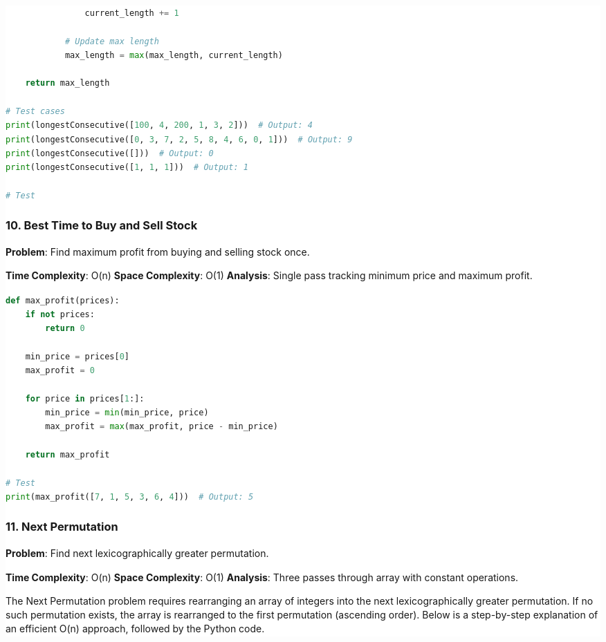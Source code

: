 ```python
                current_length += 1
            
            # Update max length
            max_length = max(max_length, current_length)
    
    return max_length

# Test cases
print(longestConsecutive([100, 4, 200, 1, 3, 2]))  # Output: 4
print(longestConsecutive([0, 3, 7, 2, 5, 8, 4, 6, 0, 1]))  # Output: 9
print(longestConsecutive([]))  # Output: 0
print(longestConsecutive([1, 1, 1]))  # Output: 1

# Test
```

### 10. Best Time to Buy and Sell Stock
**Problem**: Find maximum profit from buying and selling stock once.

**Time Complexity**: O(n)
**Space Complexity**: O(1)
**Analysis**: Single pass tracking minimum price and maximum profit.

```python
def max_profit(prices):
    if not prices:
        return 0
    
    min_price = prices[0]
    max_profit = 0
    
    for price in prices[1:]:
        min_price = min(min_price, price)
        max_profit = max(max_profit, price - min_price)
    
    return max_profit

# Test
print(max_profit([7, 1, 5, 3, 6, 4]))  # Output: 5
```

### 11. Next Permutation
**Problem**: Find next lexicographically greater permutation.

**Time Complexity**: O(n)
**Space Complexity**: O(1)
**Analysis**: Three passes through array with constant operations.

The Next Permutation problem requires rearranging an array of integers into the next lexicographically greater permutation. If no such permutation exists, the array is rearranged to the first permutation (ascending order). Below is a step-by-step explanation of an efficient O(n) approach, followed by the Python code.
